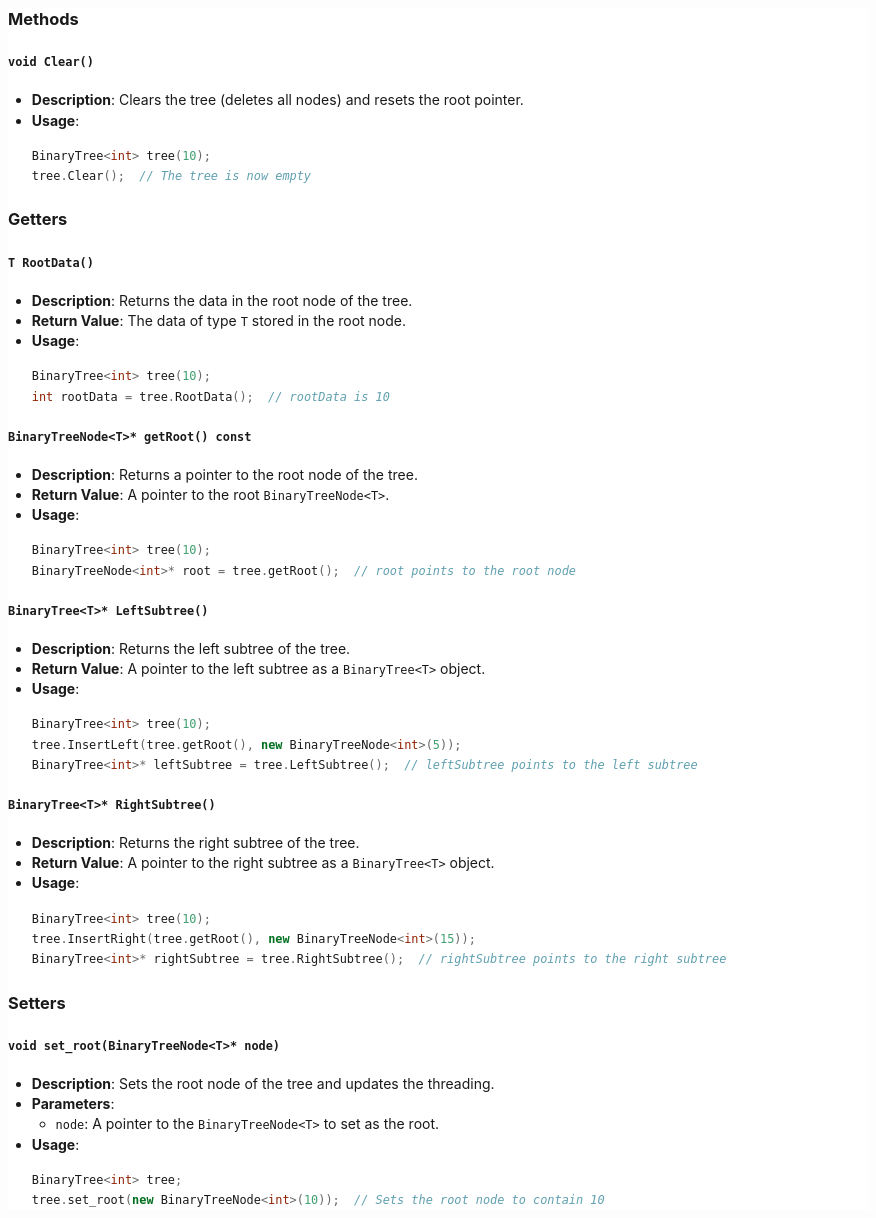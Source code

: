 ### Methods

#### `void Clear()`
- **Description**: Clears the tree (deletes all nodes) and resets the root pointer.
- **Usage**:
  ```cpp
  BinaryTree<int> tree(10);
  tree.Clear();  // The tree is now empty
  ```

### Getters

#### `T RootData()`
- **Description**: Returns the data in the root node of the tree.
- **Return Value**: The data of type `T` stored in the root node.
- **Usage**:
  ```cpp
  BinaryTree<int> tree(10);
  int rootData = tree.RootData();  // rootData is 10
  ```

#### `BinaryTreeNode<T>* getRoot() const`
- **Description**: Returns a pointer to the root node of the tree.
- **Return Value**: A pointer to the root `BinaryTreeNode<T>`.
- **Usage**:
  ```cpp
  BinaryTree<int> tree(10);
  BinaryTreeNode<int>* root = tree.getRoot();  // root points to the root node
  ```

#### `BinaryTree<T>* LeftSubtree()`
- **Description**: Returns the left subtree of the tree.
- **Return Value**: A pointer to the left subtree as a `BinaryTree<T>` object.
- **Usage**:
  ```cpp
  BinaryTree<int> tree(10);
  tree.InsertLeft(tree.getRoot(), new BinaryTreeNode<int>(5));
  BinaryTree<int>* leftSubtree = tree.LeftSubtree();  // leftSubtree points to the left subtree
  ```

#### `BinaryTree<T>* RightSubtree()`
- **Description**: Returns the right subtree of the tree.
- **Return Value**: A pointer to the right subtree as a `BinaryTree<T>` object.
- **Usage**:
  ```cpp
  BinaryTree<int> tree(10);
  tree.InsertRight(tree.getRoot(), new BinaryTreeNode<int>(15));
  BinaryTree<int>* rightSubtree = tree.RightSubtree();  // rightSubtree points to the right subtree
  ```

### Setters

#### `void set_root(BinaryTreeNode<T>* node)`
- **Description**: Sets the root node of the tree and updates the threading.
- **Parameters**:
  - `node`: A pointer to the `BinaryTreeNode<T>` to set as the root.
- **Usage**:
  ```cpp
  BinaryTree<int> tree;
  tree.set_root(new BinaryTreeNode<int>(10));  // Sets the root node to contain 10
  ```
